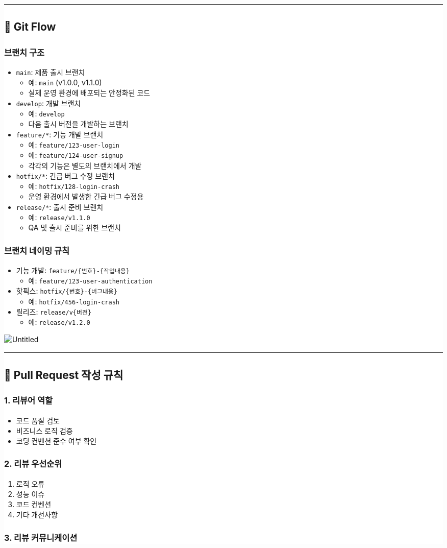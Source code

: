 ***

## 🍆 Git Flow

### 브랜치 구조
- `main`: 제품 출시 브랜치
    - 예: `main` (v1.0.0, v1.1.0)
    - 실제 운영 환경에 배포되는 안정화된 코드
- `develop`: 개발 브랜치
    - 예: `develop`
    - 다음 출시 버전을 개발하는 브랜치
- `feature/*`: 기능 개발 브랜치
    - 예: `feature/123-user-login`
    - 예: `feature/124-user-signup`
    - 각각의 기능은 별도의 브랜치에서 개발
- `hotfix/*`: 긴급 버그 수정 브랜치
    - 예: `hotfix/128-login-crash`
    - 운영 환경에서 발생한 긴급 버그 수정용
- `release/*`: 출시 준비 브랜치
    - 예: `release/v1.1.0`
    - QA 및 출시 준비를 위한 브랜치
 
### 브랜치 네이밍 규칙
- 기능 개발: `feature/{번호}-{작업내용}`
    - 예: `feature/123-user-authentication`
- 핫픽스: `hotfix/{번호}-{버그내용}`
    - 예: `hotfix/456-login-crash`
- 릴리즈: `release/v{버전}`
    - 예: `release/v1.2.0`

<img width="300" alt="Untitled" src="https://github.com/user-attachments/assets/e63197fa-15d0-4211-b105-b340c4438b3c" />

***

## 📓 Pull Request 작성 규칙

### 1. 리뷰어 역할

- 코드 품질 검토
- 비즈니스 로직 검증
- 코딩 컨벤션 준수 여부 확인

### 2. 리뷰 우선순위

1. 로직 오류
2. 성능 이슈
3. 코드 컨벤션
4. 기타 개선사항

### 3. 리뷰 커뮤니케이션
